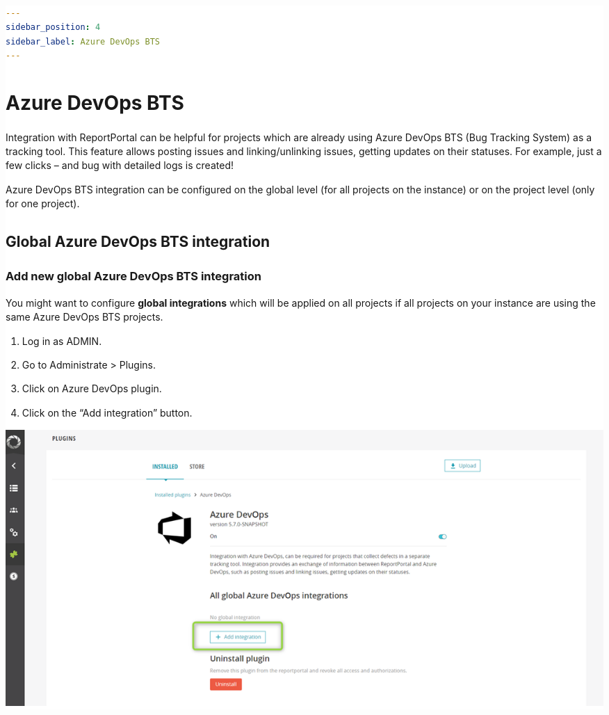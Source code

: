 ```yaml
---
sidebar_position: 4
sidebar_label: Azure DevOps BTS
---
```


# Azure DevOps BTS

Integration with ReportPortal can be helpful for projects which are already using Azure DevOps BTS (Bug Tracking System) as a tracking tool. This feature allows posting issues and linking/unlinking issues, getting updates on their statuses. For example, just a few clicks – and bug with detailed logs is created!

Azure DevOps BTS integration can be configured on the global level (for all projects on the instance) or on the project level (only for one project).

## Global Azure DevOps BTS integration

### Add new global Azure DevOps BTS integration

You might want to configure **global integrations** which will be applied on all projects if all projects on your instance are using the same Azure DevOps BTS projects.

1. Log in as ADMIN.

2. Go to Administrate > Plugins.

3. Click on Azure DevOps plugin.

4. Click on the “Add integration” button.

![ImageName](img/azure-dev-ops/azure-devops1.png)
